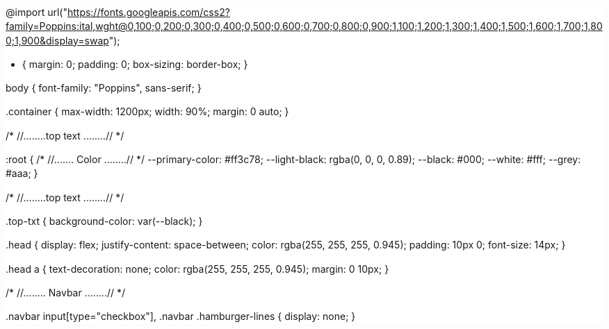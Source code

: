 @import url("https://fonts.googleapis.com/css2?family=Poppins:ital,wght@0,100;0,200;0,300;0,400;0,500;0,600;0,700;0,800;0,900;1,100;1,200;1,300;1,400;1,500;1,600;1,700;1,800;1,900&display=swap");
* {
    margin: 0;
    padding: 0;
    box-sizing: border-box;
}

body {
    font-family: "Poppins", sans-serif;
}

.container {
    max-width: 1200px;
    width: 90%;
    margin: 0 auto;
}


/* //........top text ........// */

:root {
    /* //....... Color ........// */
    --primary-color: #ff3c78;
    --light-black: rgba(0, 0, 0, 0.89);
    --black: #000;
    --white: #fff;
    --grey: #aaa;
}


/* //........top text ........// */

.top-txt {
    background-color: var(--black);
}

.head {
    display: flex;
    justify-content: space-between;
    color: rgba(255, 255, 255, 0.945);
    padding: 10px 0;
    font-size: 14px;
}

.head a {
    text-decoration: none;
    color: rgba(255, 255, 255, 0.945);
    margin: 0 10px;
}


/* //........ Navbar ........// */

.navbar input[type="checkbox"],
.navbar .hamburger-lines {
    display: none;
}
